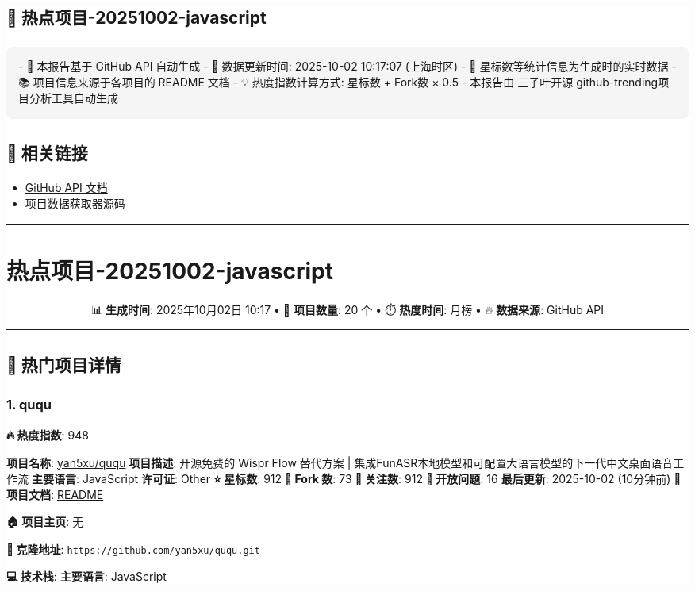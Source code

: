 ## 📝 热点项目-20251002-javascript

<div style="background-color: #f5f5f5; padding: 15px; border-radius: 8px; margin: 20px 0;">
- 🤖 本报告基于 GitHub API 自动生成
- 📅 数据更新时间: 2025-10-02 10:17:07 (上海时区)
- 🌟 星标数等统计信息为生成时的实时数据
- 📚 项目信息来源于各项目的 README 文档
- 💡 热度指数计算方式: 星标数 + Fork数 × 0.5
- 本报告由 三子叶开源 github-trending项目分析工具自动生成
</div>

## 🔗 相关链接

- [GitHub API 文档](https://docs.github.com/en/rest)
- [项目数据获取器源码](https://github.com/3ziye/github-trending)

---

# 热点项目-20251002-javascript

<div align="center">
📊 <strong>生成时间</strong>: 2025年10月02日 10:17  •  
🎯 <strong>项目数量</strong>: 20 个  •  
⏱️ <strong>热度时间</strong>: 月榜  •  
🔥 <strong>数据来源</strong>: GitHub API
</div>

---

## 🚀 热门项目详情

### 1. ququ

**🔥 热度指数**: 948

**项目名称**: [yan5xu/ququ](https://github.com/yan5xu/ququ)
**项目描述**: 开源免费的 Wispr Flow 替代方案 | 集成FunASR本地模型和可配置大语言模型的下一代中文桌面语音工作流
**主要语言**: JavaScript
**许可证**: Other
**⭐ 星标数**: 912
**🍴 Fork 数**: 73
**👀 关注数**: 912
**🐛 开放问题**: 16
**最后更新**: 2025-10-02 (10分钟前)
**📖 项目文档**: [README](3ziye-20251002-javascript/1-ququ-Readme.md)

**🏠 项目主页**: 无

**📂 克隆地址**: `https://github.com/yan5xu/ququ.git`

**💻 技术栈**: **主要语言**: JavaScript
